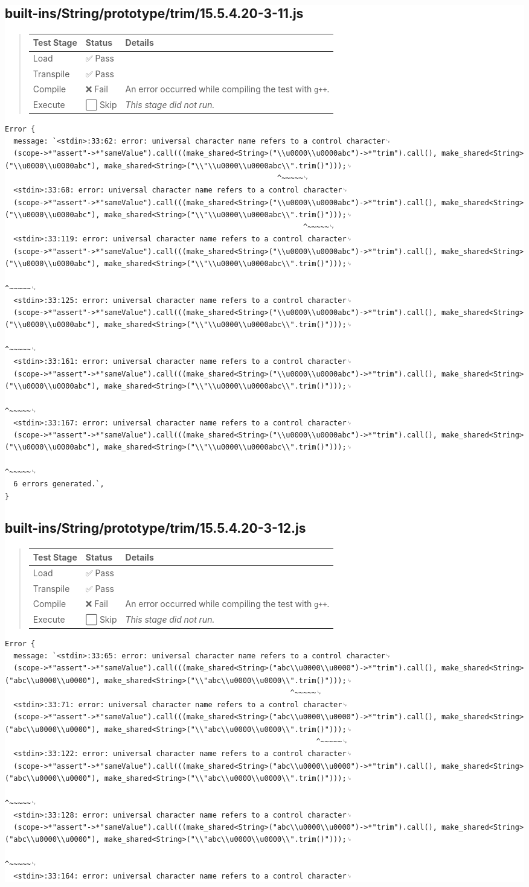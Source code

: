 ## built-ins/String/prototype/trim/15.5.4.20-3-11.js

> | Test Stage | Status | Details |
> | :-- | :-- | :-- |
> | Load | ✅ Pass |  |
> | Transpile | ✅ Pass |  |
> | Compile | ❌ Fail | An error occurred while compiling the test with `g++`. |
> | Execute | ⬜ Skip | *This stage did not run.* |

    Error {
      message: `<stdin>:33:62: error: universal character name refers to a control character␊
      (scope->*"assert"->*"sameValue").call(((make_shared<String>("\\u0000\\u0000abc")->*"trim").call(), make_shared<String>("\\u0000\\u0000abc"), make_shared<String>("\\"\\u0000\\u0000abc\\".trim()")));␊
                                                                   ^~~~~~␊
      <stdin>:33:68: error: universal character name refers to a control character␊
      (scope->*"assert"->*"sameValue").call(((make_shared<String>("\\u0000\\u0000abc")->*"trim").call(), make_shared<String>("\\u0000\\u0000abc"), make_shared<String>("\\"\\u0000\\u0000abc\\".trim()")));␊
                                                                         ^~~~~~␊
      <stdin>:33:119: error: universal character name refers to a control character␊
      (scope->*"assert"->*"sameValue").call(((make_shared<String>("\\u0000\\u0000abc")->*"trim").call(), make_shared<String>("\\u0000\\u0000abc"), make_shared<String>("\\"\\u0000\\u0000abc\\".trim()")));␊
                                                                                                                            ^~~~~~␊
      <stdin>:33:125: error: universal character name refers to a control character␊
      (scope->*"assert"->*"sameValue").call(((make_shared<String>("\\u0000\\u0000abc")->*"trim").call(), make_shared<String>("\\u0000\\u0000abc"), make_shared<String>("\\"\\u0000\\u0000abc\\".trim()")));␊
                                                                                                                                  ^~~~~~␊
      <stdin>:33:161: error: universal character name refers to a control character␊
      (scope->*"assert"->*"sameValue").call(((make_shared<String>("\\u0000\\u0000abc")->*"trim").call(), make_shared<String>("\\u0000\\u0000abc"), make_shared<String>("\\"\\u0000\\u0000abc\\".trim()")));␊
                                                                                                                                                                      ^~~~~~␊
      <stdin>:33:167: error: universal character name refers to a control character␊
      (scope->*"assert"->*"sameValue").call(((make_shared<String>("\\u0000\\u0000abc")->*"trim").call(), make_shared<String>("\\u0000\\u0000abc"), make_shared<String>("\\"\\u0000\\u0000abc\\".trim()")));␊
                                                                                                                                                                            ^~~~~~␊
      6 errors generated.`,
    }

## built-ins/String/prototype/trim/15.5.4.20-3-12.js

> | Test Stage | Status | Details |
> | :-- | :-- | :-- |
> | Load | ✅ Pass |  |
> | Transpile | ✅ Pass |  |
> | Compile | ❌ Fail | An error occurred while compiling the test with `g++`. |
> | Execute | ⬜ Skip | *This stage did not run.* |

    Error {
      message: `<stdin>:33:65: error: universal character name refers to a control character␊
      (scope->*"assert"->*"sameValue").call(((make_shared<String>("abc\\u0000\\u0000")->*"trim").call(), make_shared<String>("abc\\u0000\\u0000"), make_shared<String>("\\"abc\\u0000\\u0000\\".trim()")));␊
                                                                      ^~~~~~␊
      <stdin>:33:71: error: universal character name refers to a control character␊
      (scope->*"assert"->*"sameValue").call(((make_shared<String>("abc\\u0000\\u0000")->*"trim").call(), make_shared<String>("abc\\u0000\\u0000"), make_shared<String>("\\"abc\\u0000\\u0000\\".trim()")));␊
                                                                            ^~~~~~␊
      <stdin>:33:122: error: universal character name refers to a control character␊
      (scope->*"assert"->*"sameValue").call(((make_shared<String>("abc\\u0000\\u0000")->*"trim").call(), make_shared<String>("abc\\u0000\\u0000"), make_shared<String>("\\"abc\\u0000\\u0000\\".trim()")));␊
                                                                                                                               ^~~~~~␊
      <stdin>:33:128: error: universal character name refers to a control character␊
      (scope->*"assert"->*"sameValue").call(((make_shared<String>("abc\\u0000\\u0000")->*"trim").call(), make_shared<String>("abc\\u0000\\u0000"), make_shared<String>("\\"abc\\u0000\\u0000\\".trim()")));␊
                                                                                                                                     ^~~~~~␊
      <stdin>:33:164: error: universal character name refers to a control character␊